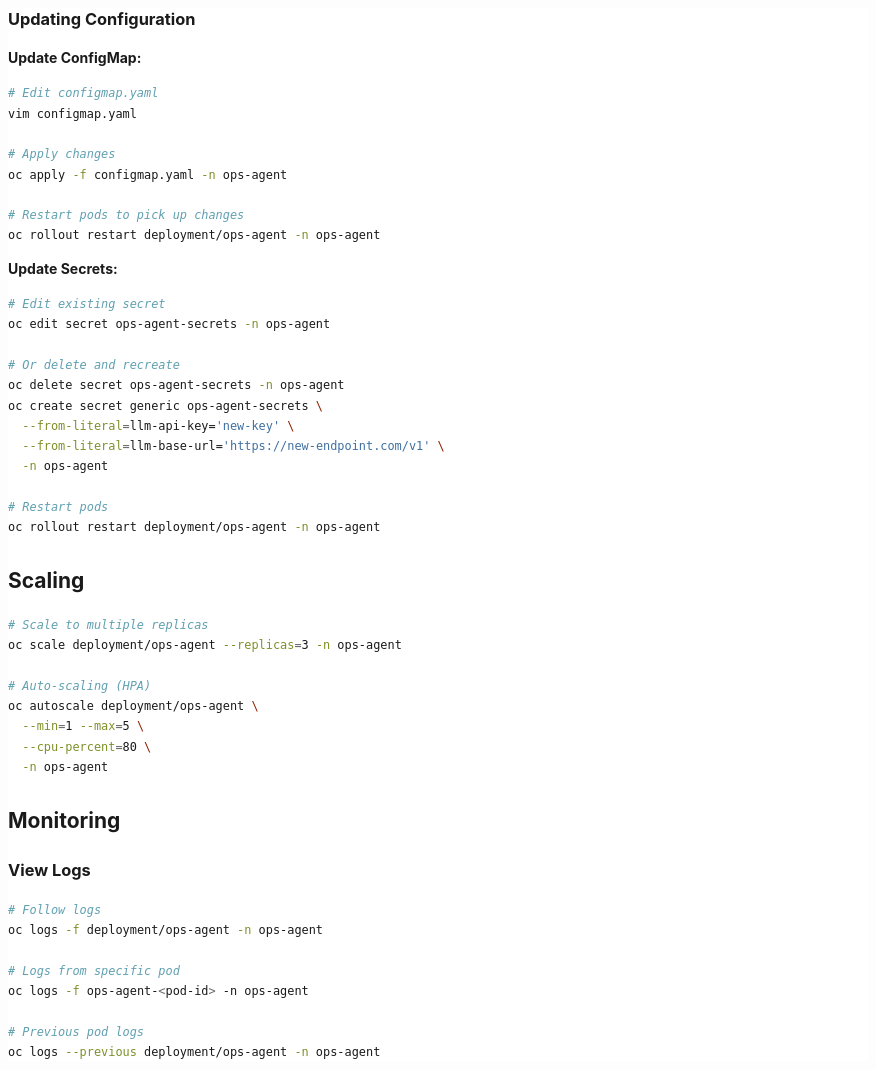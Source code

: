### Updating Configuration

**Update ConfigMap:**

```bash
# Edit configmap.yaml
vim configmap.yaml

# Apply changes
oc apply -f configmap.yaml -n ops-agent

# Restart pods to pick up changes
oc rollout restart deployment/ops-agent -n ops-agent
```

**Update Secrets:**

```bash
# Edit existing secret
oc edit secret ops-agent-secrets -n ops-agent

# Or delete and recreate
oc delete secret ops-agent-secrets -n ops-agent
oc create secret generic ops-agent-secrets \
  --from-literal=llm-api-key='new-key' \
  --from-literal=llm-base-url='https://new-endpoint.com/v1' \
  -n ops-agent

# Restart pods
oc rollout restart deployment/ops-agent -n ops-agent
```

## Scaling

```bash
# Scale to multiple replicas
oc scale deployment/ops-agent --replicas=3 -n ops-agent

# Auto-scaling (HPA)
oc autoscale deployment/ops-agent \
  --min=1 --max=5 \
  --cpu-percent=80 \
  -n ops-agent
```

## Monitoring

### View Logs

```bash
# Follow logs
oc logs -f deployment/ops-agent -n ops-agent

# Logs from specific pod
oc logs -f ops-agent-<pod-id> -n ops-agent

# Previous pod logs
oc logs --previous deployment/ops-agent -n ops-agent
```
